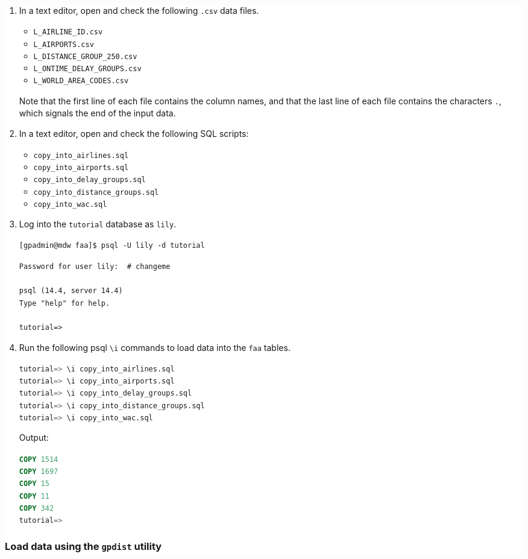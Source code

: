 1. In a text editor, open and check the following `.csv` data files. 

    - `L_AIRLINE_ID.csv`
    - `L_AIRPORTS.csv`
    - `L_DISTANCE_GROUP_250.csv`
    - `L_ONTIME_DELAY_GROUPS.csv`
    - `L_WORLD_AREA_CODES.csv`

    Note that the first line of each file contains the column names, and that the last line of each file contains the characters `.`, which signals the end of the input data.

2. In a text editor, open and check the following SQL scripts:

    - `copy_into_airlines.sql`
    - `copy_into_airports.sql`
    - `copy_into_delay_groups.sql`
    - `copy_into_distance_groups.sql`
    - `copy_into_wac.sql`

3. Log into the `tutorial` database as `lily`.

    ```shell
    [gpadmin@mdw faa]$ psql -U lily -d tutorial
    ```

    ```shell
    Password for user lily:  # changeme

    psql (14.4, server 14.4)
    Type "help" for help.

    tutorial=>
    ```

4. Run the following psql `\i` commands to load data into the `faa` tables.

    ```sql
    tutorial=> \i copy_into_airlines.sql
    tutorial=> \i copy_into_airports.sql
    tutorial=> \i copy_into_delay_groups.sql
    tutorial=> \i copy_into_distance_groups.sql
    tutorial=> \i copy_into_wac.sql
    ```

    Output:

    ```sql
    COPY 1514
    COPY 1697
    COPY 15
    COPY 11
    COPY 342
    tutorial=>
    ```

### Load data using the `gpdist` utility

